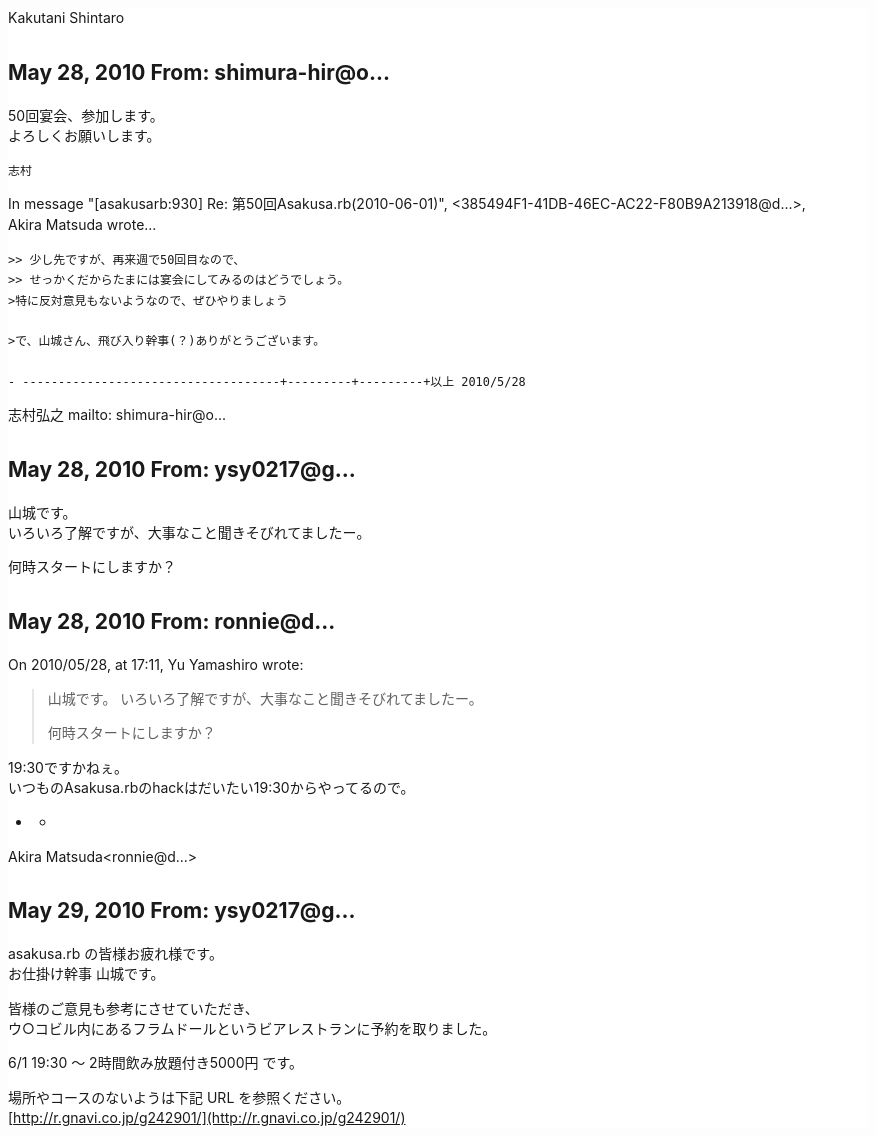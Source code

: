 Kakutani Shintaro

## May 28, 2010 From: shimura-hir@o...

50回宴会、参加します。  
よろしくお願いします。

    志村

In message "[asakusarb:930] Re: 第50回Asakusa.rb(2010-06-01)", \<385494F1-41DB-46EC-AC22-F80B9A213918@d...\>,   
Akira Matsuda wrote...

    >> 少し先ですが、再来週で50回目なので、
    >> せっかくだからたまには宴会にしてみるのはどうでしょう。
    >特に反対意見もないようなので、ぜひやりましょう

    >で、山城さん、飛び入り幹事(？)ありがとうございます。

    - ------------------------------------+---------+---------+以上 2010/5/28

志村弘之 mailto: shimura-hir@o...

## May 28, 2010 From: ysy0217@g...

山城です。  
いろいろ了解ですが、大事なこと聞きそびれてましたー。

何時スタートにしますか？

## May 28, 2010 From: ronnie@d...

On 2010/05/28, at 17:11, Yu Yamashiro wrote:

> 山城です。 いろいろ了解ですが、大事なこと聞きそびれてましたー。
> 
> 何時スタートにしますか？

19:30ですかねぇ。  
いつものAsakusa.rbのhackはだいたい19:30からやってるので。

- -

Akira Matsuda\<ronnie@d...\>

## May 29, 2010 From: ysy0217@g...

asakusa.rb の皆様お疲れ様です。  
お仕掛け幹事 山城です。

皆様のご意見も参考にさせていただき、  
ウ○コビル内にあるフラムドールというビアレストランに予約を取りました。

6/1 19:30 ～ 2時間飲み放題付き5000円 です。

場所やコースのないようは下記 URL を参照ください。  
[http://r.gnavi.co.jp/g242901/](http://r.gnavi.co.jp/g242901/)
